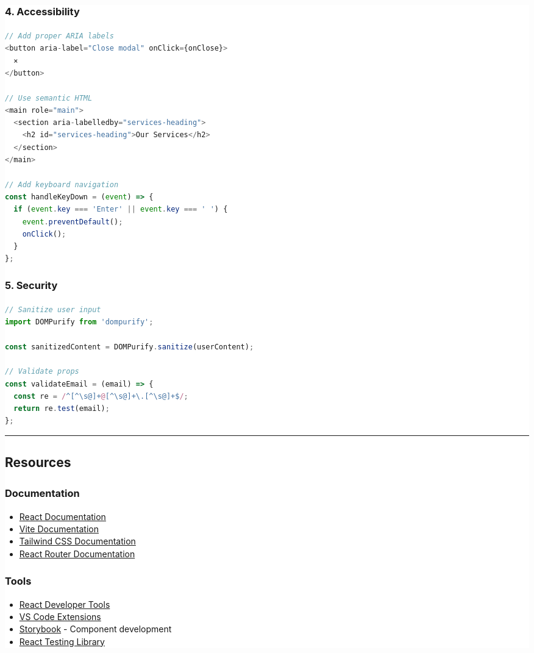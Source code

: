 ### 4. Accessibility
```javascript
// Add proper ARIA labels
<button aria-label="Close modal" onClick={onClose}>
  ×
</button>

// Use semantic HTML
<main role="main">
  <section aria-labelledby="services-heading">
    <h2 id="services-heading">Our Services</h2>
  </section>
</main>

// Add keyboard navigation
const handleKeyDown = (event) => {
  if (event.key === 'Enter' || event.key === ' ') {
    event.preventDefault();
    onClick();
  }
};
```

### 5. Security
```javascript
// Sanitize user input
import DOMPurify from 'dompurify';

const sanitizedContent = DOMPurify.sanitize(userContent);

// Validate props
const validateEmail = (email) => {
  const re = /^[^\s@]+@[^\s@]+\.[^\s@]+$/;
  return re.test(email);
};
```

---

## Resources

### Documentation
- [React Documentation](https://react.dev/)
- [Vite Documentation](https://vitejs.dev/)
- [Tailwind CSS Documentation](https://tailwindcss.com/)
- [React Router Documentation](https://reactrouter.com/)

### Tools
- [React Developer Tools](https://chrome.google.com/webstore/detail/react-developer-tools)
- [VS Code Extensions](https://marketplace.visualstudio.com/)
- [Storybook](https://storybook.js.org/) - Component development
- [React Testing Library](https://testing-library.com/docs/react-testing-library/intro/)
